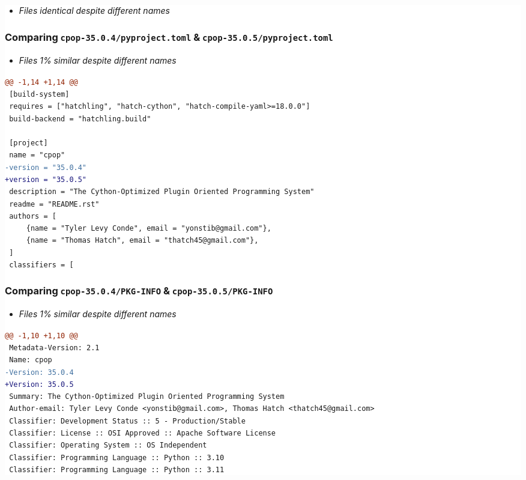  * *Files identical despite different names*

### Comparing `cpop-35.0.4/pyproject.toml` & `cpop-35.0.5/pyproject.toml`

 * *Files 1% similar despite different names*

```diff
@@ -1,14 +1,14 @@
 [build-system]
 requires = ["hatchling", "hatch-cython", "hatch-compile-yaml>=18.0.0"]
 build-backend = "hatchling.build"
 
 [project]
 name = "cpop"
-version = "35.0.4"
+version = "35.0.5"
 description = "The Cython-Optimized Plugin Oriented Programming System"
 readme = "README.rst"
 authors = [
     {name = "Tyler Levy Conde", email = "yonstib@gmail.com"},
     {name = "Thomas Hatch", email = "thatch45@gmail.com"},
 ]
 classifiers = [
```

### Comparing `cpop-35.0.4/PKG-INFO` & `cpop-35.0.5/PKG-INFO`

 * *Files 1% similar despite different names*

```diff
@@ -1,10 +1,10 @@
 Metadata-Version: 2.1
 Name: cpop
-Version: 35.0.4
+Version: 35.0.5
 Summary: The Cython-Optimized Plugin Oriented Programming System
 Author-email: Tyler Levy Conde <yonstib@gmail.com>, Thomas Hatch <thatch45@gmail.com>
 Classifier: Development Status :: 5 - Production/Stable
 Classifier: License :: OSI Approved :: Apache Software License
 Classifier: Operating System :: OS Independent
 Classifier: Programming Language :: Python :: 3.10
 Classifier: Programming Language :: Python :: 3.11
```

